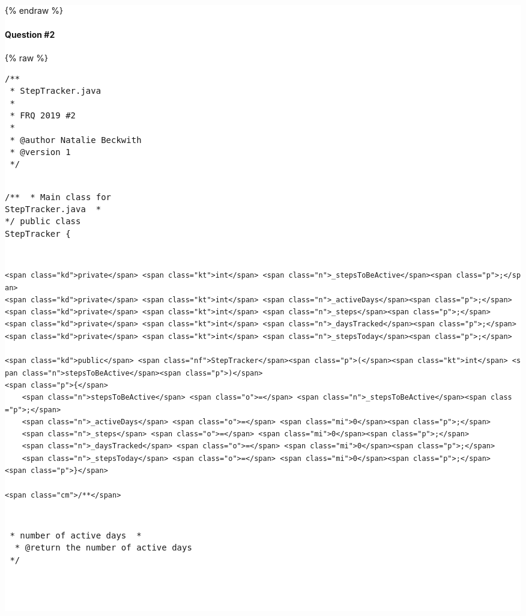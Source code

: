 
</div>
</div>

</div>
    {% endraw %}

<div class="cell border-box-sizing text_cell rendered"><div class="inner_cell">
<div class="text_cell_render border-box-sizing rendered_html">
<h4 id="Question-#2">Question #2<a class="anchor-link" href="#Question-#2"> </a></h4>
</div>
</div>
</div>
    {% raw %}
    
<div class="cell border-box-sizing code_cell rendered">
<div class="input">

<div class="inner_cell">
    <div class="input_area">
<div class=" highlight hl-java"><pre><span></span><span class="cm">/**</span>
<span class="cm"> * StepTracker.java</span>
<span class="cm"> *</span>
<span class="cm"> * FRQ 2019 #2</span>
<span class="cm"> *</span>
<span class="cm"> * @author Natalie Beckwith</span>
<span class="cm"> * @version 1</span>
<span class="cm"> */</span>

<span class="cm">/**</span>
<span class="cm"> * Main class for StepTracker.java</span>
<span class="cm"> *</span>
<span class="cm"> */</span>
<span class="kd">public</span> <span class="kd">class</span> <span class="nc">StepTracker</span>
<span class="p">{</span>

    <span class="kd">private</span> <span class="kt">int</span> <span class="n">_stepsToBeActive</span><span class="p">;</span>
    <span class="kd">private</span> <span class="kt">int</span> <span class="n">_activeDays</span><span class="p">;</span>
    <span class="kd">private</span> <span class="kt">int</span> <span class="n">_steps</span><span class="p">;</span>
    <span class="kd">private</span> <span class="kt">int</span> <span class="n">_daysTracked</span><span class="p">;</span>
    <span class="kd">private</span> <span class="kt">int</span> <span class="n">_stepsToday</span><span class="p">;</span>

    <span class="kd">public</span> <span class="nf">StepTracker</span><span class="p">(</span><span class="kt">int</span> <span class="n">stepsToBeActive</span><span class="p">)</span>
    <span class="p">{</span>
        <span class="n">stepsToBeActive</span> <span class="o">=</span> <span class="n">_stepsToBeActive</span><span class="p">;</span>
        <span class="n">_activeDays</span> <span class="o">=</span> <span class="mi">0</span><span class="p">;</span>
        <span class="n">_steps</span> <span class="o">=</span> <span class="mi">0</span><span class="p">;</span>
        <span class="n">_daysTracked</span> <span class="o">=</span> <span class="mi">0</span><span class="p">;</span>
        <span class="n">_stepsToday</span> <span class="o">=</span> <span class="mi">0</span><span class="p">;</span>
    <span class="p">}</span>

    <span class="cm">/**</span>
<span class="cm">     * number of active days</span>
<span class="cm">     * </span>
<span class="cm">     * @return the number of active days</span>
<span class="cm">     */</span>